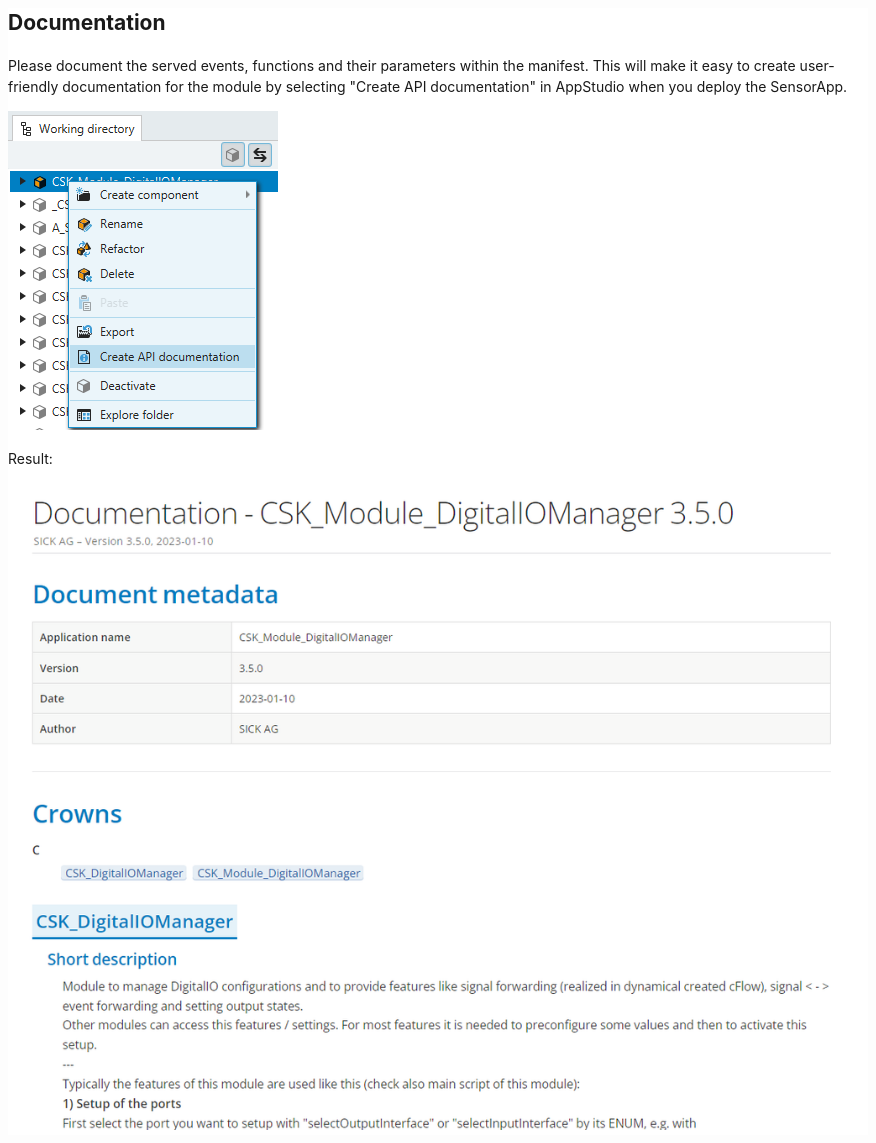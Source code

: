 ## Documentation

Please document the served events, functions and their parameters within the manifest. This will make it easy to create user-friendly documentation for the module by selecting "Create API documentation" in AppStudio when you deploy the SensorApp.

![](/docu/media/10.1_CreateApiDocu.png)

Result:

![](/docu/media/10.1_ApiDocu.png)
